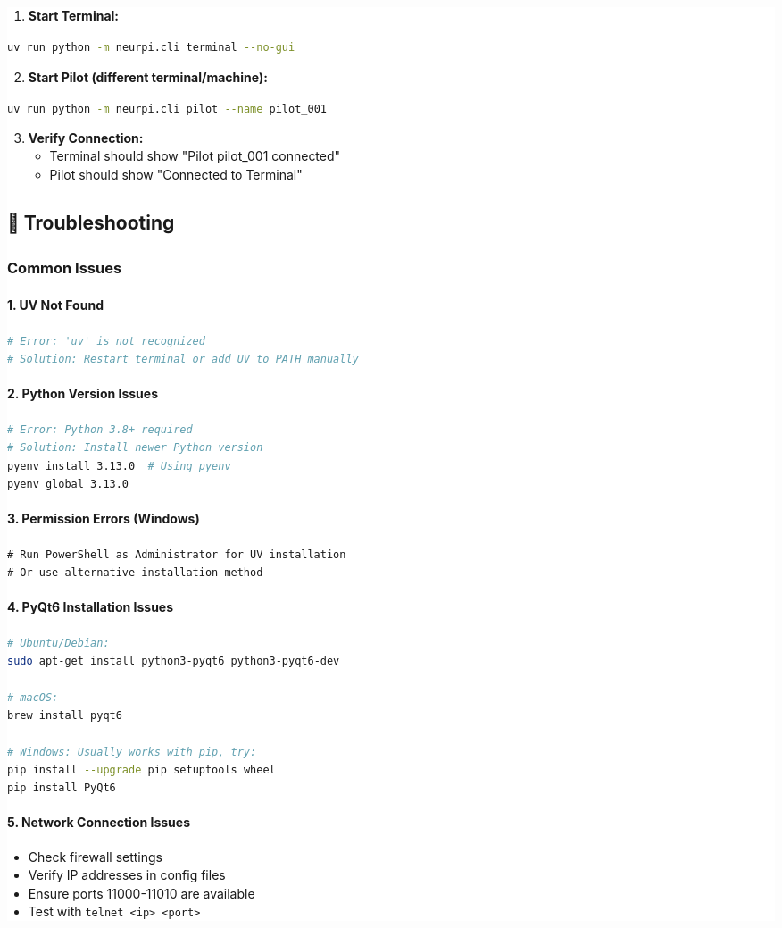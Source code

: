 1. **Start Terminal:**
```bash
uv run python -m neurpi.cli terminal --no-gui
```

2. **Start Pilot (different terminal/machine):**
```bash
uv run python -m neurpi.cli pilot --name pilot_001
```

3. **Verify Connection:**
   - Terminal should show "Pilot pilot_001 connected"
   - Pilot should show "Connected to Terminal"

## 🔧 Troubleshooting

### Common Issues

#### 1. UV Not Found
```bash
# Error: 'uv' is not recognized
# Solution: Restart terminal or add UV to PATH manually
```

#### 2. Python Version Issues
```bash
# Error: Python 3.8+ required
# Solution: Install newer Python version
pyenv install 3.13.0  # Using pyenv
pyenv global 3.13.0
```

#### 3. Permission Errors (Windows)
```cmd
# Run PowerShell as Administrator for UV installation
# Or use alternative installation method
```

#### 4. PyQt6 Installation Issues
```bash
# Ubuntu/Debian:
sudo apt-get install python3-pyqt6 python3-pyqt6-dev

# macOS:
brew install pyqt6

# Windows: Usually works with pip, try:
pip install --upgrade pip setuptools wheel
pip install PyQt6
```

#### 5. Network Connection Issues
- Check firewall settings
- Verify IP addresses in config files
- Ensure ports 11000-11010 are available
- Test with `telnet <ip> <port>`
